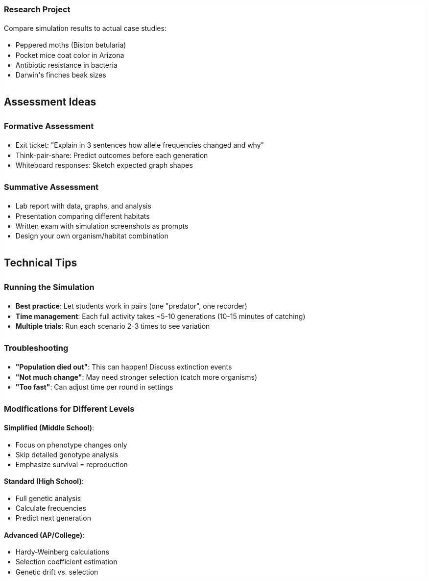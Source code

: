 ### Research Project

Compare simulation results to actual case studies:
- Peppered moths (Biston betularia)
- Pocket mice coat color in Arizona
- Antibiotic resistance in bacteria
- Darwin's finches beak sizes

## Assessment Ideas

### Formative Assessment
- Exit ticket: "Explain in 3 sentences how allele frequencies changed and why"
- Think-pair-share: Predict outcomes before each generation
- Whiteboard responses: Sketch expected graph shapes

### Summative Assessment
- Lab report with data, graphs, and analysis
- Presentation comparing different habitats
- Written exam with simulation screenshots as prompts
- Design your own organism/habitat combination

## Technical Tips

### Running the Simulation
- **Best practice**: Let students work in pairs (one "predator", one recorder)
- **Time management**: Each full activity takes ~5-10 generations (10-15 minutes of catching)
- **Multiple trials**: Run each scenario 2-3 times to see variation

### Troubleshooting
- **"Population died out"**: This can happen! Discuss extinction events
- **"Not much change"**: May need stronger selection (catch more organisms)
- **"Too fast"**: Can adjust time per round in settings

### Modifications for Different Levels

**Simplified (Middle School)**:
- Focus on phenotype changes only
- Skip detailed genotype analysis
- Emphasize survival = reproduction

**Standard (High School)**:
- Full genetic analysis
- Calculate frequencies
- Predict next generation

**Advanced (AP/College)**:
- Hardy-Weinberg calculations
- Selection coefficient estimation
- Genetic drift vs. selection
